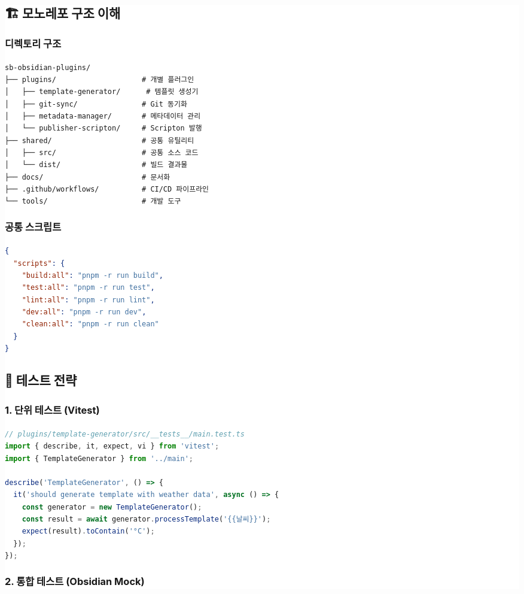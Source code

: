 ## 🏗️ 모노레포 구조 이해

### 디렉토리 구조

```
sb-obsidian-plugins/
├── plugins/                    # 개별 플러그인
│   ├── template-generator/      # 템플릿 생성기
│   ├── git-sync/               # Git 동기화
│   ├── metadata-manager/       # 메타데이터 관리
│   └── publisher-scripton/     # Scripton 발행
├── shared/                     # 공통 유틸리티
│   ├── src/                    # 공통 소스 코드
│   └── dist/                   # 빌드 결과물
├── docs/                       # 문서화
├── .github/workflows/          # CI/CD 파이프라인
└── tools/                      # 개발 도구
```

### 공통 스크립트

```json
{
  "scripts": {
    "build:all": "pnpm -r run build",
    "test:all": "pnpm -r run test",
    "lint:all": "pnpm -r run lint",
    "dev:all": "pnpm -r run dev",
    "clean:all": "pnpm -r run clean"
  }
}
```

## 🧪 테스트 전략

### 1. 단위 테스트 (Vitest)

```typescript
// plugins/template-generator/src/__tests__/main.test.ts
import { describe, it, expect, vi } from 'vitest';
import { TemplateGenerator } from '../main';

describe('TemplateGenerator', () => {
  it('should generate template with weather data', async () => {
    const generator = new TemplateGenerator();
    const result = await generator.processTemplate('{{날씨}}');
    expect(result).toContain('°C');
  });
});
```

### 2. 통합 테스트 (Obsidian Mock)
